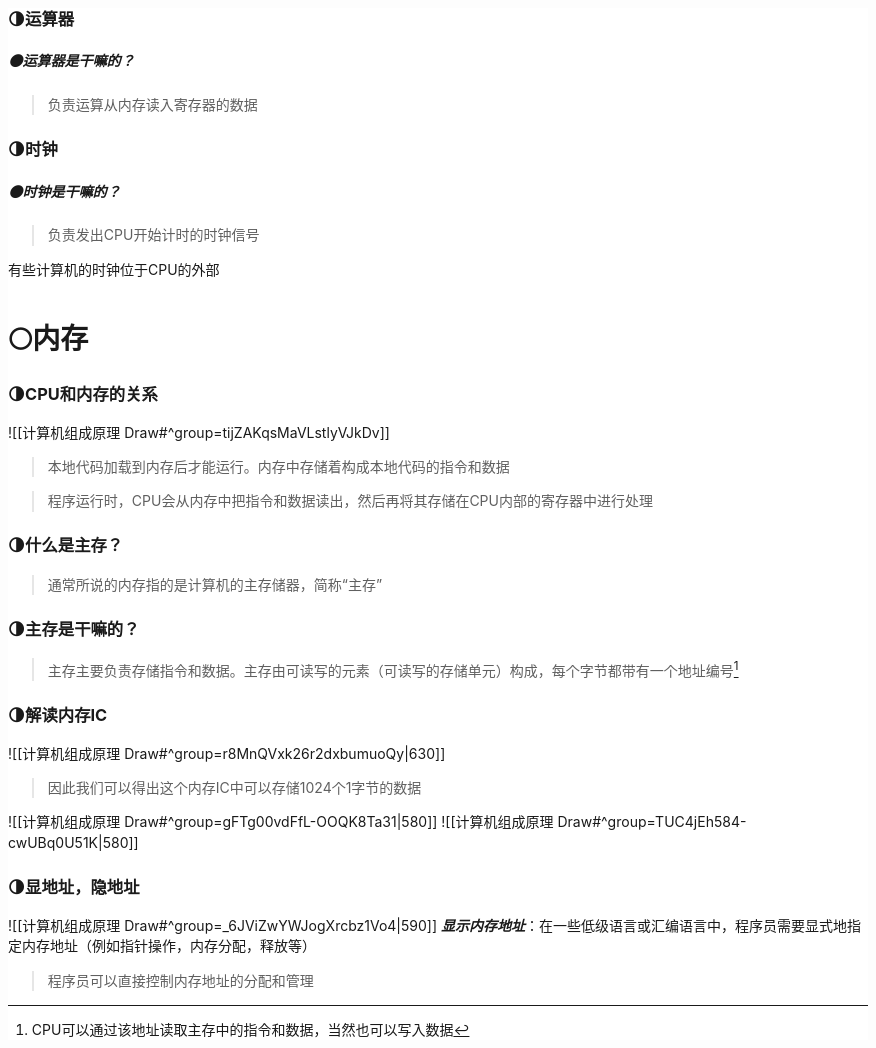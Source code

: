 

### 🌗运算器
##### 🌑运算器是干嘛的？
>负责运算从内存读入寄存器的数据



### 🌗时钟
##### 🌑时钟是干嘛的？
>负责发出CPU开始计时的时钟信号

有些计算机的时钟位于CPU的外部



# 🌕内存

### 🌗CPU和内存的关系
![[计算机组成原理 Draw#^group=tijZAKqsMaVLstlyVJkDv]]

>本地代码加载到内存后才能运行。内存中存储着构成本地代码的指令和数据

>程序运行时，CPU会从内存中把指令和数据读出，然后再将其存储在CPU内部的寄存器中进行处理



### 🌗什么是主存？
>通常所说的内存指的是计算机的主存储器，简称“主存”



### 🌗主存是干嘛的？
>主存主要负责存储指令和数据。主存由可读写的元素（可读写的存储单元）构成，每个字节都带有一个地址编号[^15]

[^15]:CPU可以通过该地址读取主存中的指令和数据，当然也可以写入数据



### 🌗解读内存IC
![[计算机组成原理 Draw#^group=r8MnQVxk26r2dxbumuoQy|630]]
>因此我们可以得出这个内存IC中可以存储1024个1字节的数据

![[计算机组成原理 Draw#^group=gFTg00vdFfL-OOQK8Ta31|580]]
![[计算机组成原理 Draw#^group=TUC4jEh584-cwUBq0U51K|580]]



### 🌗显地址，隐地址
![[计算机组成原理 Draw#^group=_6JViZwYWJogXrcbz1Vo4|590]]
***显示内存地址***：在一些低级语言或汇编语言中，程序员需要显式地指定内存地址（例如指针操作，内存分配，释放等）
>程序员可以直接控制内存地址的分配和管理
